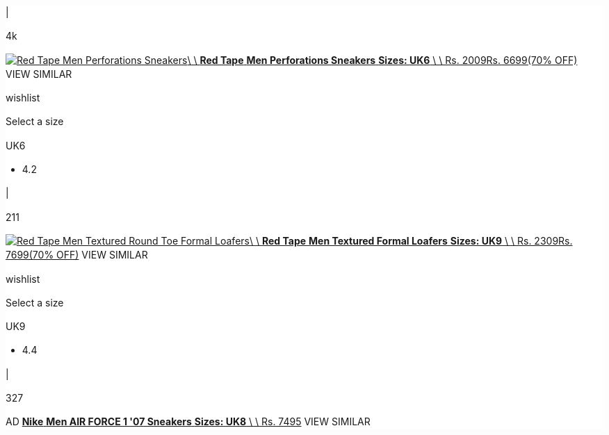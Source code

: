 
\|

4k


[![Red Tape Men Perforations Sneakers](https://assets.myntassets.com/dpr_2,q_60,w_210,c_limit,fl_progressive/assets/images/24615300/2023/8/24/6f28b06f-c4f2-4240-986e-79c8e43e80ec1692871907933RedTapeMenBeigeColourblockedSneakers1.jpg)\\
\\
**Red Tape**  **Men Perforations Sneakers**  **Sizes: UK6** \\
\\
Rs. 2009Rs. 6699(70% OFF)](https://www.myntra.com/casual-shoes/red+tape/red-tape-men-perforations-sneakers/24615300/buy)
VIEW SIMILAR

wishlist



Select a size



UK6

- 4.2



\|

211


[![Red Tape Men Textured Round Toe Formal Loafers](https://assets.myntassets.com/dpr_2,q_60,w_210,c_limit,fl_progressive/assets/images/28245500/2024/3/13/517bc86b-3854-4530-ac9b-b4e087ab42a71710335925856RedTapeFormalLoafersforMenRealLeatherShoesWithLow-cutPattern1.jpg)\\
\\
**Red Tape**  **Men Textured Formal Loafers**  **Sizes: UK9** \\
\\
Rs. 2309Rs. 7699(70% OFF)](https://www.myntra.com/formal-shoes/red+tape/red-tape-men-textured-round-toe-formal-loafers/28245500/buy)
VIEW SIMILAR

wishlist



Select a size



UK9

- 4.4



\|

327



AD
[**Nike**  **Men AIR FORCE 1 '07 Sneakers**  **Sizes: UK8** \\
\\
Rs. 7495](https://www.myntra.com/casual-shoes/nike/nike--men-air-force-1-07-leather-sneakers/13762910/buy)
VIEW SIMILAR
